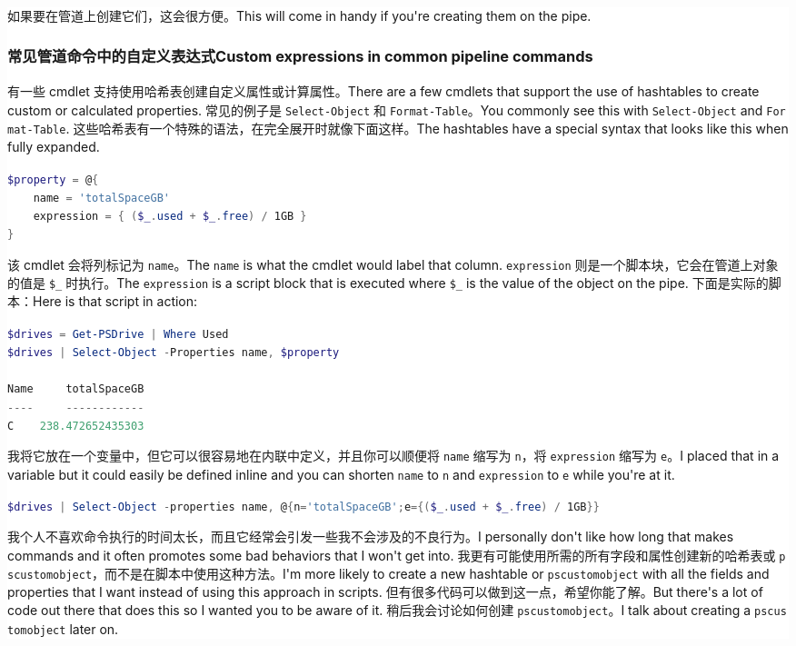 <span data-ttu-id="1b66d-214">如果要在管道上创建它们，这会很方便。</span><span class="sxs-lookup"><span data-stu-id="1b66d-214">This will come in handy if you're creating them on the pipe.</span></span>

### <a name="custom-expressions-in-common-pipeline-commands"></a><span data-ttu-id="1b66d-215">常见管道命令中的自定义表达式</span><span class="sxs-lookup"><span data-stu-id="1b66d-215">Custom expressions in common pipeline commands</span></span>

<span data-ttu-id="1b66d-216">有一些 cmdlet 支持使用哈希表创建自定义属性或计算属性。</span><span class="sxs-lookup"><span data-stu-id="1b66d-216">There are a few cmdlets that support the use of hashtables to create custom or calculated properties.</span></span> <span data-ttu-id="1b66d-217">常见的例子是 `Select-Object` 和 `Format-Table`。</span><span class="sxs-lookup"><span data-stu-id="1b66d-217">You commonly see this with `Select-Object` and `Format-Table`.</span></span> <span data-ttu-id="1b66d-218">这些哈希表有一个特殊的语法，在完全展开时就像下面这样。</span><span class="sxs-lookup"><span data-stu-id="1b66d-218">The hashtables have a special syntax that looks like this when fully expanded.</span></span>

```powershell
$property = @{
    name = 'totalSpaceGB'
    expression = { ($_.used + $_.free) / 1GB }
}
```

<span data-ttu-id="1b66d-219">该 cmdlet 会将列标记为 `name`。</span><span class="sxs-lookup"><span data-stu-id="1b66d-219">The `name` is what the cmdlet would label that column.</span></span> <span data-ttu-id="1b66d-220">`expression` 则是一个脚本块，它会在管道上对象的值是 `$_` 时执行。</span><span class="sxs-lookup"><span data-stu-id="1b66d-220">The `expression` is a script block that is executed where `$_` is the value of the object on the pipe.</span></span> <span data-ttu-id="1b66d-221">下面是实际的脚本：</span><span class="sxs-lookup"><span data-stu-id="1b66d-221">Here is that script in action:</span></span>

```powershell
$drives = Get-PSDrive | Where Used
$drives | Select-Object -Properties name, $property

Name     totalSpaceGB
----     ------------
C    238.472652435303
```

<span data-ttu-id="1b66d-222">我将它放在一个变量中，但它可以很容易地在内联中定义，并且你可以顺便将 `name` 缩写为 `n`，将 `expression` 缩写为 `e`。</span><span class="sxs-lookup"><span data-stu-id="1b66d-222">I placed that in a variable but it could easily be defined inline and you can shorten `name` to `n` and `expression` to `e` while you're at it.</span></span>

```powershell
$drives | Select-Object -properties name, @{n='totalSpaceGB';e={($_.used + $_.free) / 1GB}}
```

<span data-ttu-id="1b66d-223">我个人不喜欢命令执行的时间太长，而且它经常会引发一些我不会涉及的不良行为。</span><span class="sxs-lookup"><span data-stu-id="1b66d-223">I personally don't like how long that makes commands and it often promotes some bad behaviors that I won't get into.</span></span> <span data-ttu-id="1b66d-224">我更有可能使用所需的所有字段和属性创建新的哈希表或 `pscustomobject`，而不是在脚本中使用这种方法。</span><span class="sxs-lookup"><span data-stu-id="1b66d-224">I'm more likely to create a new hashtable or `pscustomobject` with all the fields and properties that I want instead of using this approach in scripts.</span></span> <span data-ttu-id="1b66d-225">但有很多代码可以做到这一点，希望你能了解。</span><span class="sxs-lookup"><span data-stu-id="1b66d-225">But there's a lot of code out there that does this so I wanted you to be aware of it.</span></span> <span data-ttu-id="1b66d-226">稍后我会讨论如何创建 `pscustomobject`。</span><span class="sxs-lookup"><span data-stu-id="1b66d-226">I talk about creating a `pscustomobject` later on.</span></span>
